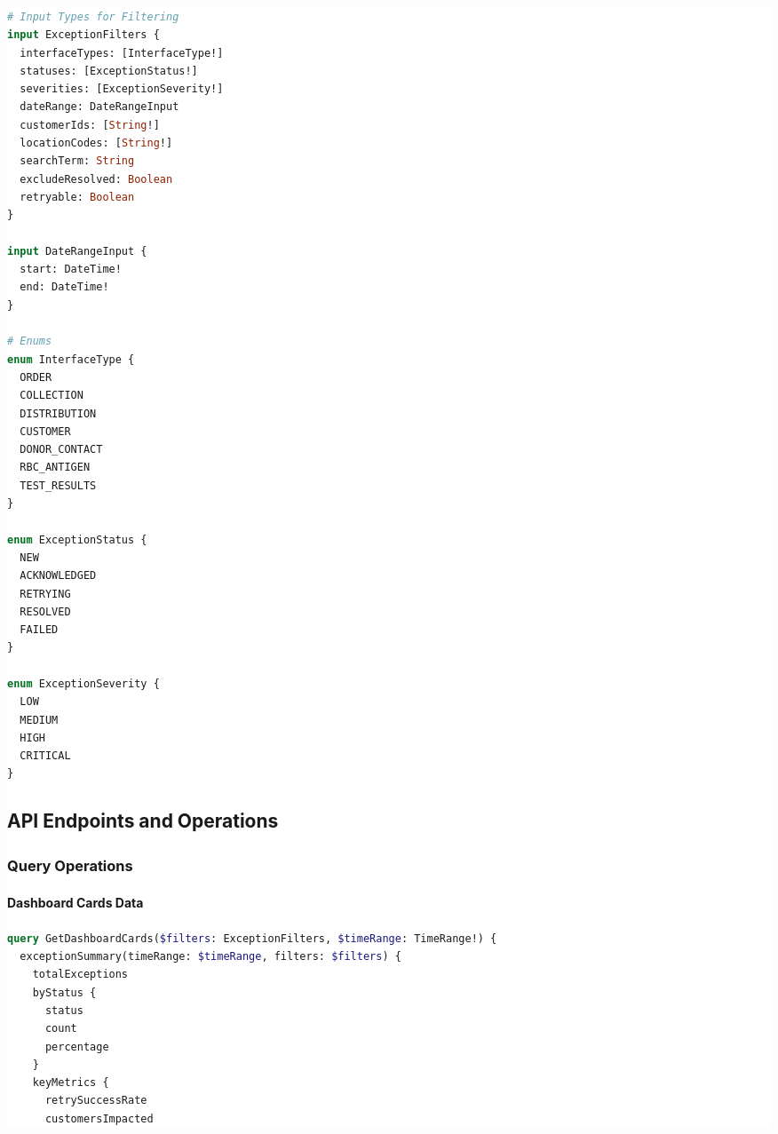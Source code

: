 ```graphql
# Input Types for Filtering
input ExceptionFilters {
  interfaceTypes: [InterfaceType!]
  statuses: [ExceptionStatus!]
  severities: [ExceptionSeverity!]
  dateRange: DateRangeInput
  customerIds: [String!]
  locationCodes: [String!]
  searchTerm: String
  excludeResolved: Boolean
  retryable: Boolean
}

input DateRangeInput {
  start: DateTime!
  end: DateTime!
}

# Enums
enum InterfaceType {
  ORDER
  COLLECTION
  DISTRIBUTION
  CUSTOMER
  DONOR_CONTACT
  RBC_ANTIGEN
  TEST_RESULTS
}

enum ExceptionStatus {
  NEW
  ACKNOWLEDGED
  RETRYING
  RESOLVED
  FAILED
}

enum ExceptionSeverity {
  LOW
  MEDIUM
  HIGH
  CRITICAL
}
```

## API Endpoints and Operations

### Query Operations

#### Dashboard Cards Data
```graphql
query GetDashboardCards($filters: ExceptionFilters, $timeRange: TimeRange!) {
  exceptionSummary(timeRange: $timeRange, filters: $filters) {
    totalExceptions
    byStatus {
      status
      count
      percentage
    }
    keyMetrics {
      retrySuccessRate
      customersImpacted
```